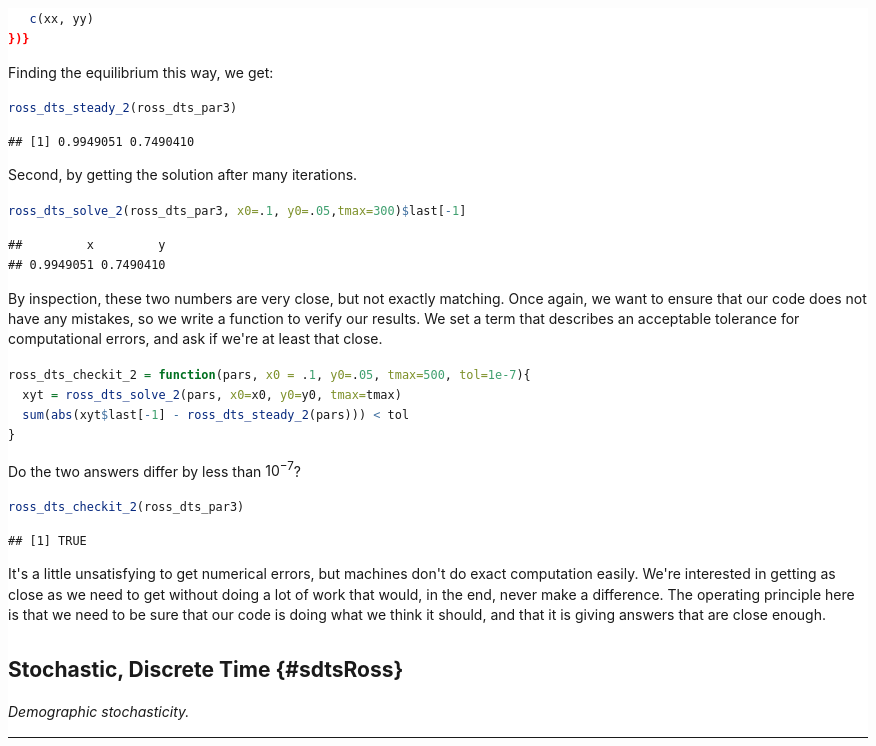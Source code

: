```r
   c(xx, yy)
})}
```

Finding the equilibrium this way, we get: 


```r
ross_dts_steady_2(ross_dts_par3)
```

```
## [1] 0.9949051 0.7490410
```

Second, by getting the solution after many iterations. 


```r
ross_dts_solve_2(ross_dts_par3, x0=.1, y0=.05,tmax=300)$last[-1]
```

```
##         x         y 
## 0.9949051 0.7490410
```

By inspection, these two numbers are very close, but not exactly matching. Once again, we want to ensure that our code does not have any mistakes, so we write a function to verify our results. We set a term that describes an acceptable tolerance for computational errors, and ask if we're at least that close. 


```r
ross_dts_checkit_2 = function(pars, x0 = .1, y0=.05, tmax=500, tol=1e-7){
  xyt = ross_dts_solve_2(pars, x0=x0, y0=y0, tmax=tmax)
  sum(abs(xyt$last[-1] - ross_dts_steady_2(pars))) < tol
}
```

Do the two answers differ by less than $10^{-7}$? 


```r
ross_dts_checkit_2(ross_dts_par3)
```

```
## [1] TRUE
```

It's a little unsatisfying to get numerical errors, but machines don't do exact computation easily. We're interested in getting as close as we need to get without doing a lot of work that would, in the end, never make a difference. The operating principle here is that we need to be sure that our code is doing what we think it should, and that it is giving answers that are close enough.

## Stochastic, Discrete Time {#sdtsRoss}

*Demographic stochasticity.* 

***
